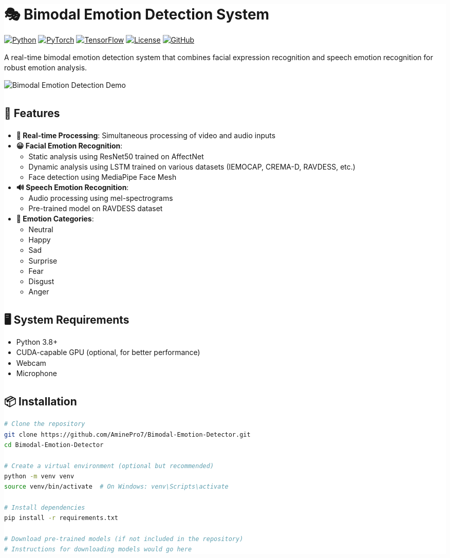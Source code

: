 # 🎭 Bimodal Emotion Detection System

[![Python](https://img.shields.io/badge/Python-3.8+-blue.svg)](https://www.python.org/)
[![PyTorch](https://img.shields.io/badge/PyTorch-2.0+-ee4c2c.svg)](https://pytorch.org/)
[![TensorFlow](https://img.shields.io/badge/TensorFlow-2.0+-ff6f00.svg)](https://tensorflow.org/)
[![License](https://img.shields.io/badge/License-MIT-green.svg)](LICENSE)
[![GitHub](https://img.shields.io/badge/GitHub-AminePro7-181717.svg?logo=github)](https://github.com/AminePro7)

A real-time bimodal emotion detection system that combines facial expression recognition and speech emotion recognition for robust emotion analysis.

![Bimodal Emotion Detection Demo](https://via.placeholder.com/800x400?text=Bimodal+Emotion+Detection+Demo)

## 🚀 Features

- **🔄 Real-time Processing**: Simultaneous processing of video and audio inputs
- **😀 Facial Emotion Recognition**:
  - Static analysis using ResNet50 trained on AffectNet
  - Dynamic analysis using LSTM trained on various datasets (IEMOCAP, CREMA-D, RAVDESS, etc.)
  - Face detection using MediaPipe Face Mesh
- **🔊 Speech Emotion Recognition**:
  - Audio processing using mel-spectrograms
  - Pre-trained model on RAVDESS dataset
- **🎯 Emotion Categories**:
  - Neutral
  - Happy
  - Sad
  - Surprise
  - Fear
  - Disgust
  - Anger

## 🖥️ System Requirements

- Python 3.8+
- CUDA-capable GPU (optional, for better performance)
- Webcam
- Microphone

## 📦 Installation

```bash
# Clone the repository
git clone https://github.com/AminePro7/Bimodal-Emotion-Detector.git
cd Bimodal-Emotion-Detector

# Create a virtual environment (optional but recommended)
python -m venv venv
source venv/bin/activate  # On Windows: venv\Scripts\activate

# Install dependencies
pip install -r requirements.txt

# Download pre-trained models (if not included in the repository)
# Instructions for downloading models would go here
```
